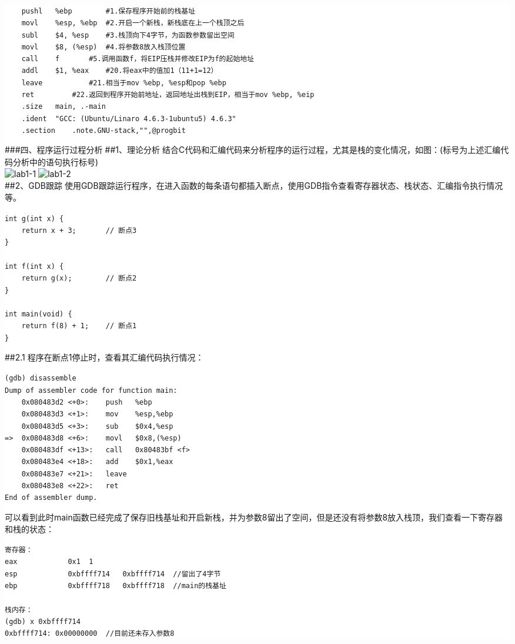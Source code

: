 		pushl	%ebp		#1.保存程序开始前的栈基址
		movl	%esp, %ebp	#2.开启一个新栈，新栈底在上一个栈顶之后
		subl	$4, %esp	#3.栈顶向下4字节，为函数参数留出空间
		movl	$8, (%esp)	#4.将参数8放入栈顶位置
		call	f		#5.调用函数f，将EIP压栈并修改EIP为f的起始地址
		addl	$1, %eax	#20.将eax中的值加1（11+1=12）
		leave			#21.相当于mov %ebp, %esp和pop %ebp
		ret			#22.返回到程序开始前地址，返回地址出栈到EIP，相当于mov %ebp, %eip
		.size	main, .-main
		.ident	"GCC: (Ubuntu/Linaro 4.6.3-1ubuntu5) 4.6.3"
		.section	.note.GNU-stack,"",@progbit
		
###四、程序运行过程分析
##1、理论分析
结合C代码和汇编代码来分析程序的运行过程，尤其是栈的变化情况，如图：(标号为上述汇编代码分析中的语句执行标号)  
![lab1-1](https://raw.github.com/inccinf/inccinf.github.com/master/images/howcomputerworks_1.jpg)
![lab1-2](https://raw.github.com/inccinf/inccinf.github.com/master/images/howcomputerworks_2.jpg)   
##2、GDB跟踪
使用GDB跟踪运行程序，在进入函数的每条语句都插入断点，使用GDB指令查看寄存器状态、栈状态、汇编指令执行情况等。

	int g(int x) {
   		return x + 3;		// 断点3
	}

	int f(int x) {
    	return g(x);		// 断点2
	}

	int main(void) {
    	return f(8) + 1; 	// 断点1
	}
##2.1 程序在断点1停止时，查看其汇编代码执行情况：

	(gdb) disassemble
	Dump of assembler code for function main:
   		0x080483d2 <+0>:	push   %ebp
   		0x080483d3 <+1>:	mov    %esp,%ebp
   		0x080483d5 <+3>:	sub    $0x4,%esp
	=> 	0x080483d8 <+6>:	movl   $0x8,(%esp)
   		0x080483df <+13>:	call   0x80483bf <f>
   		0x080483e4 <+18>:	add    $0x1,%eax
   		0x080483e7 <+21>:	leave
   		0x080483e8 <+22>:	ret
	End of assembler dump.

可以看到此时main函数已经完成了保存旧栈基址和开启新栈，并为参数8留出了空间，但是还没有将参数8放入栈顶，我们查看一下寄存器和栈的状态：  

	寄存器：
	eax            0x1	1
	esp            0xbffff714	0xbffff714	//留出了4字节
	ebp            0xbffff718	0xbffff718	//main的栈基址

  	栈内存：
	(gdb) x 0xbffff714
	0xbffff714:	0x00000000	//目前还未存入参数8
